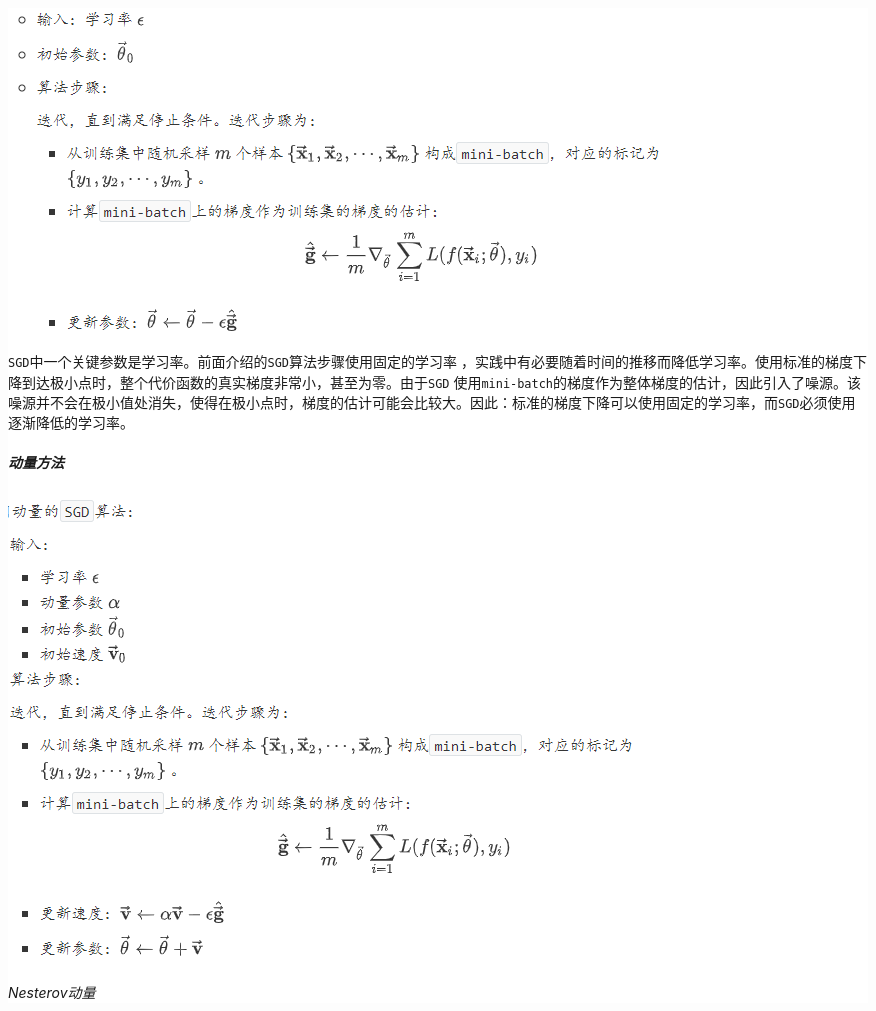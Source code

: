 ![](../picture/1/107.png)

`SGD`中一个关键参数是学习率。前面介绍的`SGD`算法步骤使用固定的学习率 ，实践中有必要随着时间的推移而降低学习率。使用标准的梯度下降到达极小点时，整个代价函数的真实梯度非常小，甚至为零。由于`SGD` 使用`mini-batch`的梯度作为整体梯度的估计，因此引入了噪源。该噪源并不会在极小值处消失，使得在极小点时，梯度的估计可能会比较大。因此：标准的梯度下降可以使用固定的学习率，而`SGD`必须使用逐渐降低的学习率。

##### 动量方法

![](../picture/1/108.png)

###### $\text{Nesterov}$动量

